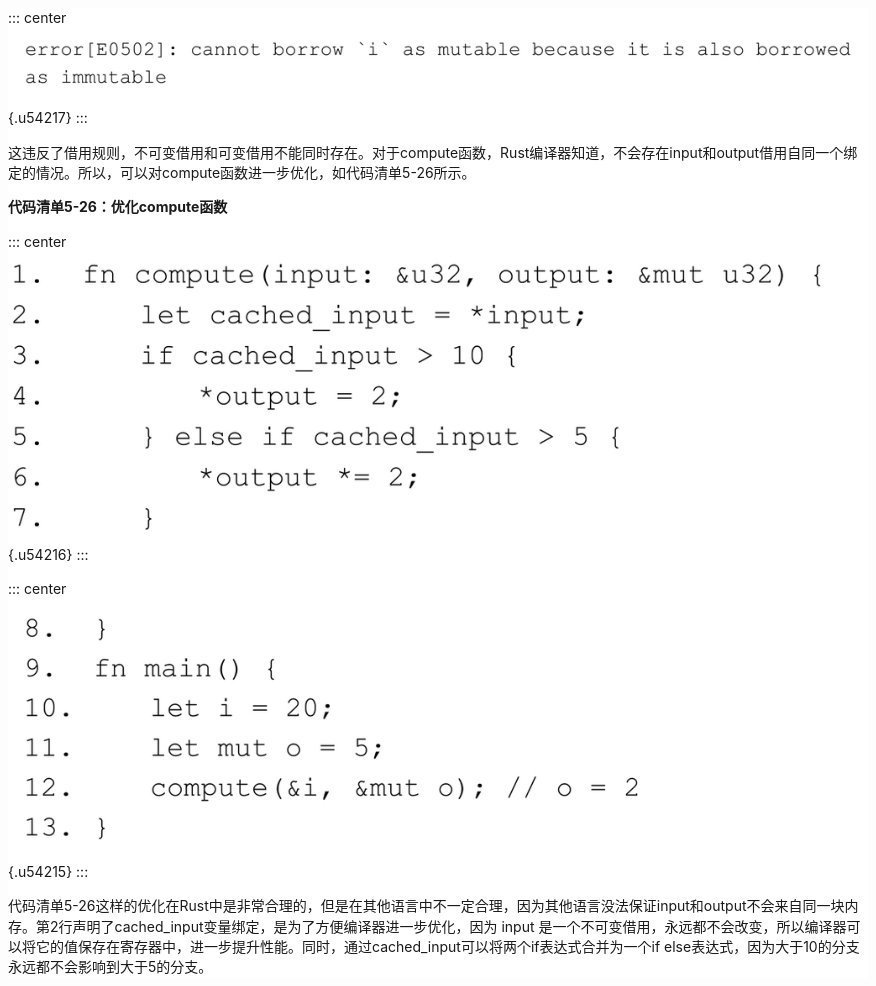 ::: center
![](./media/Image00269.jpg){.u54217}
:::

这违反了借用规则，不可变借用和可变借用不能同时存在。对于compute函数，Rust编译器知道，不会存在input和output借用自同一个绑定的情况。所以，可以对compute函数进一步优化，如代码清单5-26所示。

**代码清单5-26：优化compute函数**

::: center
![](./media/Image00270.jpg){.u54216}
:::

::: center
![](./media/Image00271.jpg){.u54215}
:::

代码清单5-26这样的优化在Rust中是非常合理的，但是在其他语言中不一定合理，因为其他语言没法保证input和output不会来自同一块内存。第2行声明了cached_input变量绑定，是为了方便编译器进一步优化，因为 input 是一个不可变借用，永远都不会改变，所以编译器可以将它的值保存在寄存器中，进一步提升性能。同时，通过cached_input可以将两个if表达式合并为一个if else表达式，因为大于10的分支永远都不会影响到大于5的分支。
